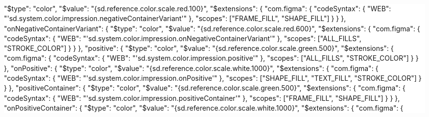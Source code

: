 "$type": "color",
            "$value": "{sd.reference.color.scale.red.100}",
"$extensions": {
              "com.figma": {
                "codeSyntax": {
                  "WEB": "'sd.system.color.impression.negativeContainerVariant'"
                },
                "scopes": ["FRAME_FILL", "SHAPE_FILL"]
              }
            }
          },
          "onNegativeContainerVariant": {
            "$type": "color",
"$value": "{sd.reference.color.scale.red.600}",
            "$extensions": {
"com.figma": {
"codeSyntax": {
"WEB": "'sd.system.color.impression.onNegativeContainerVariant'"
},
"scopes": ["ALL_FILLS", "STROKE_COLOR"]
}
}
},
"positive": {
"$type": "color",
            "$value": "{sd.reference.color.scale.green.500}",
"$extensions": {
              "com.figma": {
                "codeSyntax": {
                  "WEB": "'sd.system.color.impression.positive'"
                },
                "scopes": ["ALL_FILLS", "STROKE_COLOR"]
              }
            }
          },
          "onPositive": {
            "$type": "color",
"$value": "{sd.reference.color.scale.white.1000}",
            "$extensions": {
"com.figma": {
"codeSyntax": {
"WEB": "'sd.system.color.impression.onPositive'"
},
"scopes": ["SHAPE_FILL", "TEXT_FILL", "STROKE_COLOR"]
}
}
},
"positiveContainer": {
"$type": "color",
            "$value": "{sd.reference.color.scale.green.500}",
"$extensions": {
              "com.figma": {
                "codeSyntax": {
                  "WEB": "'sd.system.color.impression.positiveContainer'"
                },
                "scopes": ["FRAME_FILL", "SHAPE_FILL"]
              }
            }
          },
          "onPositiveContainer": {
            "$type": "color",
"$value": "{sd.reference.color.scale.white.1000}",
            "$extensions": {
"com.figma": {